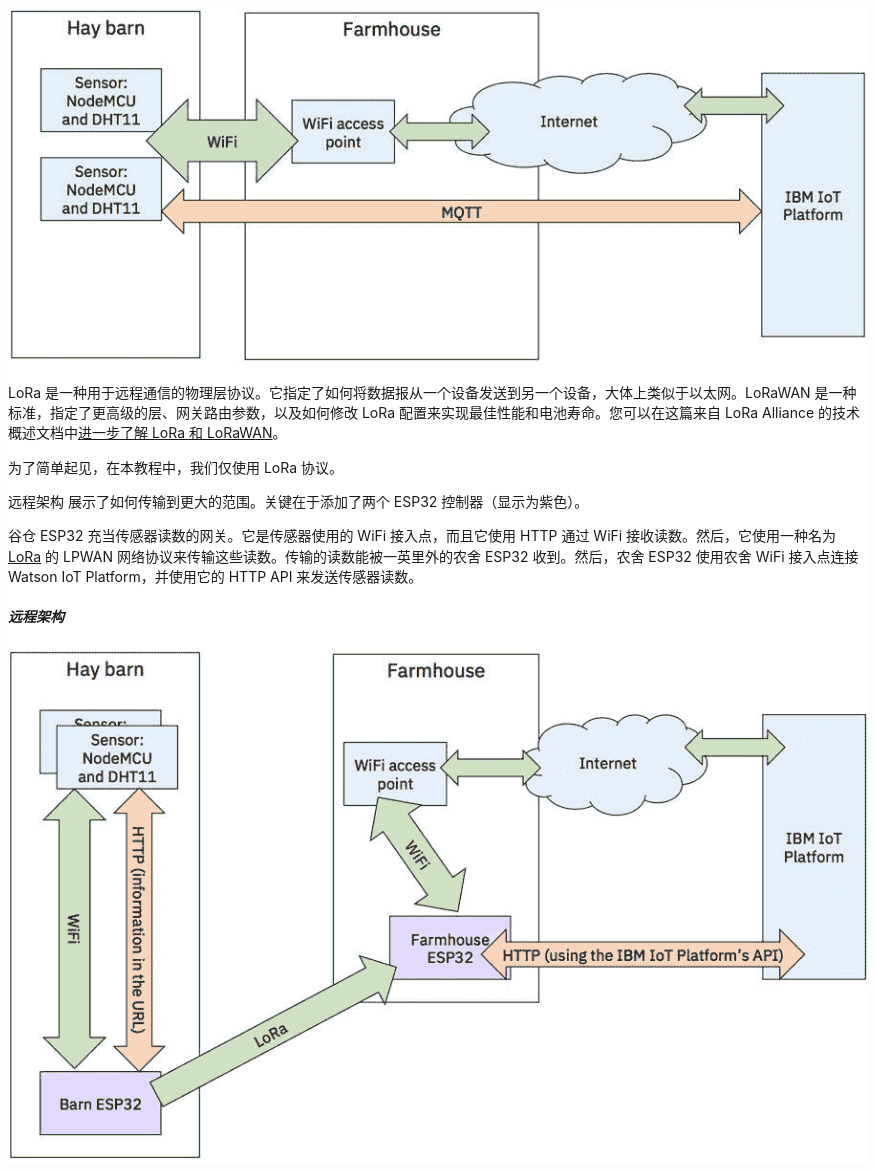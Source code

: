 ![使用 WiFi 的短程架构](img/e4fbe92fc1a98927981ccb12cf1b55ea.png)

LoRa 是一种用于远程通信的物理层协议。它指定了如何将数据报从一个设备发送到另一个设备，大体上类似于以太网。LoRaWAN 是一种标准，指定了更高级的层、网关路由参数，以及如何修改 LoRa 配置来实现最佳性能和电池寿命。您可以在这篇来自 LoRa Alliance 的技术概述文档中[进一步了解 LoRa 和 LoRaWAN](https://docs.wixstatic.com/ugd/eccc1a_ed71ea1cd969417493c74e4a13c55685.pdf)。

为了简单起见，在本教程中，我们仅使用 LoRa 协议。

远程架构 展示了如何传输到更大的范围。关键在于添加了两个 ESP32 控制器（显示为紫色）。

谷仓 ESP32 充当传感器读数的网关。它是传感器使用的 WiFi 接入点，而且它使用 HTTP 通过 WiFi 接收读数。然后，它使用一种名为 [LoRa](https://www.lora-alliance.org/) 的 LPWAN 网络协议来传输这些读数。传输的读数能被一英里外的农舍 ESP32 收到。然后，农舍 ESP32 使用农舍 WiFi 接入点连接 Watson IoT Platform，并使用它的 HTTP API 来发送传感器读数。

##### 远程架构

![远程架构](img/414c235e1563bb807495e2bbe9cca1f6.png)
